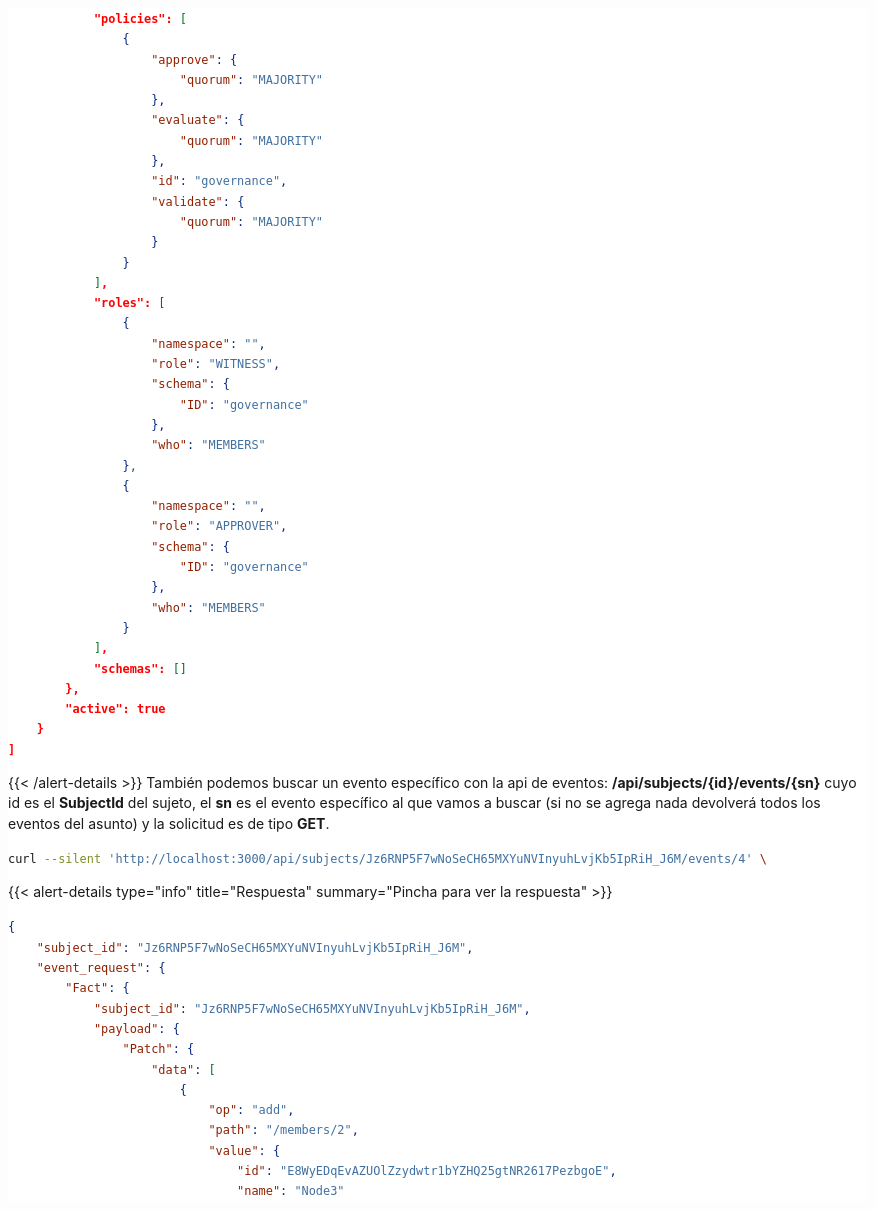 ```json
            "policies": [
                {
                    "approve": {
                        "quorum": "MAJORITY"
                    },
                    "evaluate": {
                        "quorum": "MAJORITY"
                    },
                    "id": "governance",
                    "validate": {
                        "quorum": "MAJORITY"
                    }
                }
            ],
            "roles": [
                {
                    "namespace": "",
                    "role": "WITNESS",
                    "schema": {
                        "ID": "governance"
                    },
                    "who": "MEMBERS"
                },
                {
                    "namespace": "",
                    "role": "APPROVER",
                    "schema": {
                        "ID": "governance"
                    },
                    "who": "MEMBERS"
                }
            ],
            "schemas": []
        },
        "active": true
    }
]
```
{{< /alert-details >}}
También podemos buscar un evento específico con la api de eventos: **/api/subjects/{id}/events/{sn}** cuyo id es el **SubjectId** del sujeto, el **sn** es el evento específico al que vamos a buscar (si no se agrega nada devolverá todos los eventos del asunto) y la solicitud es de tipo **GET**.

```bash
curl --silent 'http://localhost:3000/api/subjects/Jz6RNP5F7wNoSeCH65MXYuNVInyuhLvjKb5IpRiH_J6M/events/4' \
```

{{< alert-details type="info" title="Respuesta" summary="Pincha para ver la respuesta" >}}
```json
{
    "subject_id": "Jz6RNP5F7wNoSeCH65MXYuNVInyuhLvjKb5IpRiH_J6M",
    "event_request": {
        "Fact": {
            "subject_id": "Jz6RNP5F7wNoSeCH65MXYuNVInyuhLvjKb5IpRiH_J6M",
            "payload": {
                "Patch": {
                    "data": [
                        {
                            "op": "add",
                            "path": "/members/2",
                            "value": {
                                "id": "E8WyEDqEvAZUOlZzydwtr1bYZHQ25gtNR2617PezbgoE",
                                "name": "Node3"
```